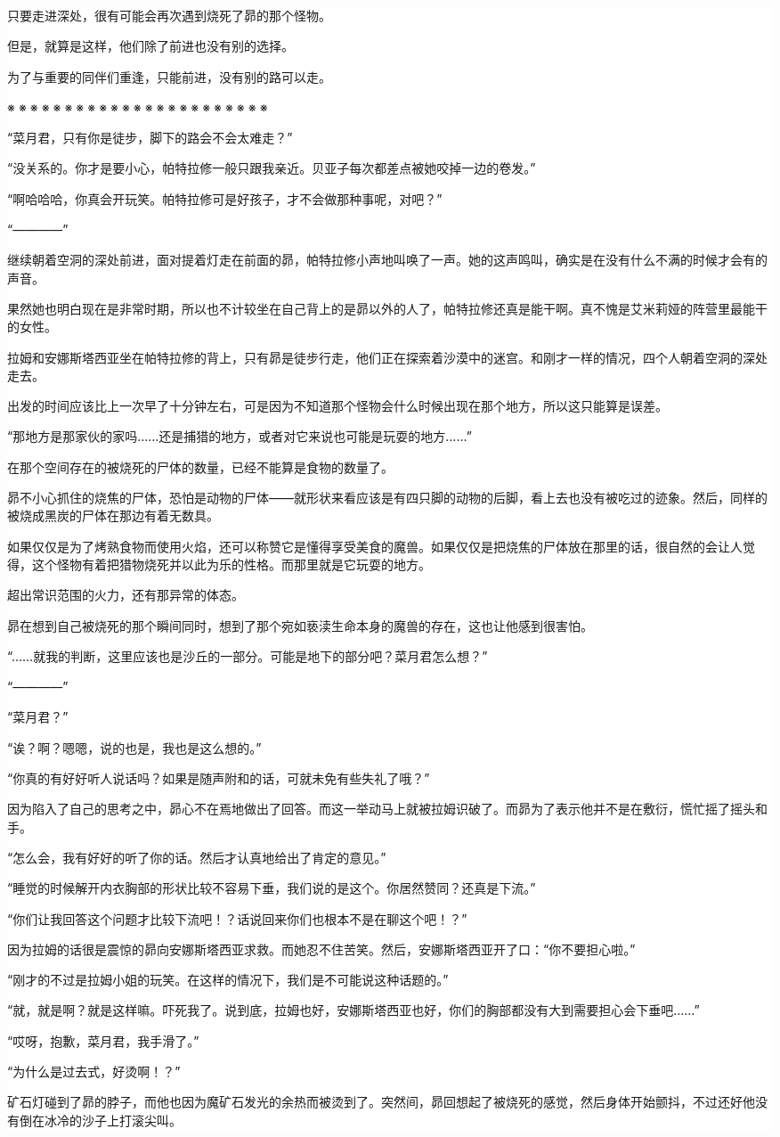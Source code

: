 只要走进深处，很有可能会再次遇到烧死了昴的那个怪物。

但是，就算是这样，他们除了前进也没有别的选择。

为了与重要的同伴们重逢，只能前进，没有别的路可以走。

※ ※ ※ ※ ※ ※ ※ ※ ※ ※ ※ ※ ※ ※ ※ ※ ※ ※ ※ ※ ※ ※ ※

“菜月君，只有你是徒步，脚下的路会不会太难走？”

“没关系的。你才是要小心，帕特拉修一般只跟我亲近。贝亚子每次都差点被她咬掉一边的卷发。”

“啊哈哈哈，你真会开玩笑。帕特拉修可是好孩子，才不会做那种事呢，对吧？”

“————”

继续朝着空洞的深处前进，面对提着灯走在前面的昴，帕特拉修小声地叫唤了一声。她的这声鸣叫，确实是在没有什么不满的时候才会有的声音。

果然她也明白现在是非常时期，所以也不计较坐在自己背上的是昴以外的人了，帕特拉修还真是能干啊。真不愧是艾米莉娅的阵营里最能干的女性。

拉姆和安娜斯塔西亚坐在帕特拉修的背上，只有昴是徒步行走，他们正在探索着沙漠中的迷宫。和刚才一样的情况，四个人朝着空洞的深处走去。

出发的时间应该比上一次早了十分钟左右，可是因为不知道那个怪物会什么时候出现在那个地方，所以这只能算是误差。

“那地方是那家伙的家吗……还是捕猎的地方，或者对它来说也可能是玩耍的地方……”

在那个空间存在的被烧死的尸体的数量，已经不能算是食物的数量了。

昴不小心抓住的烧焦的尸体，恐怕是动物的尸体——就形状来看应该是有四只脚的动物的后脚，看上去也没有被吃过的迹象。然后，同样的被烧成黑炭的尸体在那边有着无数具。

如果仅仅是为了烤熟食物而使用火焰，还可以称赞它是懂得享受美食的魔兽。如果仅仅是把烧焦的尸体放在那里的话，很自然的会让人觉得，这个怪物有着把猎物烧死并以此为乐的性格。而那里就是它玩耍的地方。

超出常识范围的火力，还有那异常的体态。

昴在想到自己被烧死的那个瞬间同时，想到了那个宛如亵渎生命本身的魔兽的存在，这也让他感到很害怕。

“……就我的判断，这里应该也是沙丘的一部分。可能是地下的部分吧？菜月君怎么想？”

“————”

“菜月君？”

“诶？啊？嗯嗯，说的也是，我也是这么想的。”

“你真的有好好听人说话吗？如果是随声附和的话，可就未免有些失礼了哦？”

因为陷入了自己的思考之中，昴心不在焉地做出了回答。而这一举动马上就被拉姆识破了。而昴为了表示他并不是在敷衍，慌忙摇了摇头和手。

“怎么会，我有好好的听了你的话。然后才认真地给出了肯定的意见。”

“睡觉的时候解开内衣胸部的形状比较不容易下垂，我们说的是这个。你居然赞同？还真是下流。”

“你们让我回答这个问题才比较下流吧！？话说回来你们也根本不是在聊这个吧！？”

因为拉姆的话很是震惊的昴向安娜斯塔西亚求救。而她忍不住苦笑。然后，安娜斯塔西亚开了口：“你不要担心啦。”

“刚才的不过是拉姆小姐的玩笑。在这样的情况下，我们是不可能说这种话题的。”

“就，就是啊？就是这样嘛。吓死我了。说到底，拉姆也好，安娜斯塔西亚也好，你们的胸部都没有大到需要担心会下垂吧……”

“哎呀，抱歉，菜月君，我手滑了。”

“为什么是过去式，好烫啊！？”

矿石灯碰到了昴的脖子，而他也因为魔矿石发光的余热而被烫到了。突然间，昴回想起了被烧死的感觉，然后身体开始颤抖，不过还好他没有倒在冰冷的沙子上打滚尖叫。
